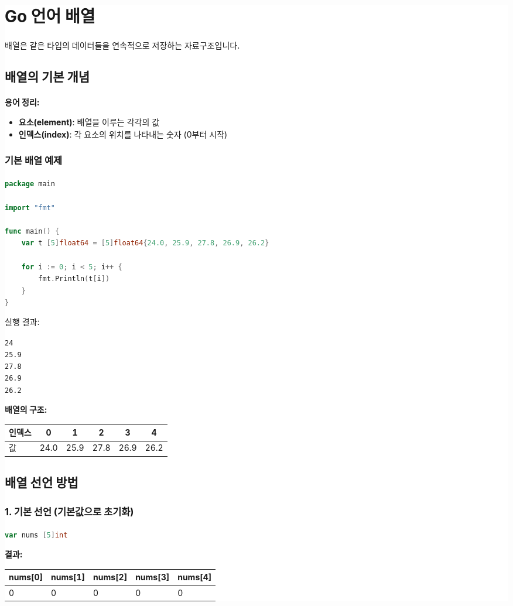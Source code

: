 # Go 언어 배열

배열은 같은 타입의 데이터들을 연속적으로 저장하는 자료구조입니다.

## 배열의 기본 개념

**용어 정리:**
- **요소(element)**: 배열을 이루는 각각의 값
- **인덱스(index)**: 각 요소의 위치를 나타내는 숫자 (0부터 시작)

### 기본 배열 예제

```go
package main

import "fmt"

func main() {
	var t [5]float64 = [5]float64{24.0, 25.9, 27.8, 26.9, 26.2}
	
	for i := 0; i < 5; i++ {
		fmt.Println(t[i])
	}
}
```

실행 결과:

```bash
24
25.9
27.8
26.9
26.2
```

**배열의 구조:**

| 인덱스 | 0 | 1 | 2 | 3 | 4 |
|--------|---|---|---|---|---|
| 값 | 24.0 | 25.9 | 27.8 | 26.9 | 26.2 |

## 배열 선언 방법

### 1. 기본 선언 (기본값으로 초기화)

```go
var nums [5]int
```

**결과:**

| nums[0] | nums[1] | nums[2] | nums[3] | nums[4] |
|---------|---------|---------|---------|---------|
| 0 | 0 | 0 | 0 | 0 |
